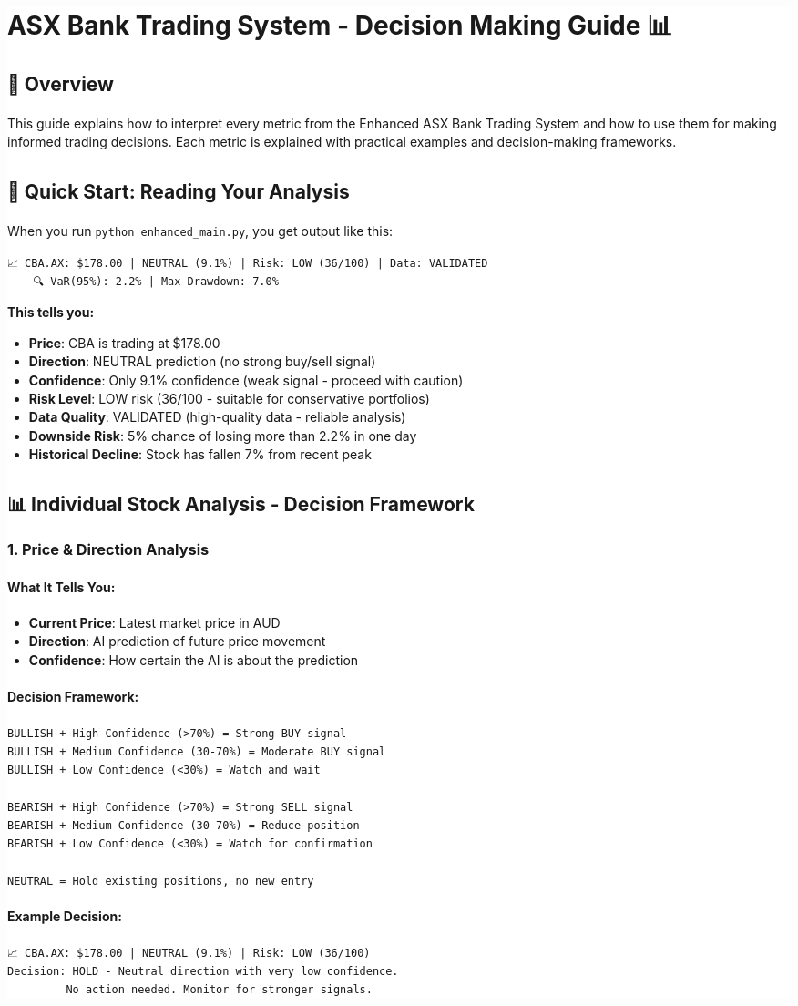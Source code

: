 # ASX Bank Trading System - Decision Making Guide 📊

## 🎯 Overview

This guide explains how to interpret every metric from the Enhanced ASX Bank Trading System and how to use them for making informed trading decisions. Each metric is explained with practical examples and decision-making frameworks.

## 🚀 Quick Start: Reading Your Analysis

When you run `python enhanced_main.py`, you get output like this:

```
📈 CBA.AX: $178.00 | NEUTRAL (9.1%) | Risk: LOW (36/100) | Data: VALIDATED
    🔍 VaR(95%): 2.2% | Max Drawdown: 7.0%
```

**This tells you:**
- **Price**: CBA is trading at $178.00
- **Direction**: NEUTRAL prediction (no strong buy/sell signal)
- **Confidence**: Only 9.1% confidence (weak signal - proceed with caution)
- **Risk Level**: LOW risk (36/100 - suitable for conservative portfolios)
- **Data Quality**: VALIDATED (high-quality data - reliable analysis)
- **Downside Risk**: 5% chance of losing more than 2.2% in one day
- **Historical Decline**: Stock has fallen 7% from recent peak

## 📊 Individual Stock Analysis - Decision Framework

### 1. **Price & Direction Analysis**

#### What It Tells You:
- **Current Price**: Latest market price in AUD
- **Direction**: AI prediction of future price movement
- **Confidence**: How certain the AI is about the prediction

#### Decision Framework:
```
BULLISH + High Confidence (>70%) = Strong BUY signal
BULLISH + Medium Confidence (30-70%) = Moderate BUY signal
BULLISH + Low Confidence (<30%) = Watch and wait

BEARISH + High Confidence (>70%) = Strong SELL signal
BEARISH + Medium Confidence (30-70%) = Reduce position
BEARISH + Low Confidence (<30%) = Watch for confirmation

NEUTRAL = Hold existing positions, no new entry
```

#### Example Decision:
```
📈 CBA.AX: $178.00 | NEUTRAL (9.1%) | Risk: LOW (36/100)
Decision: HOLD - Neutral direction with very low confidence. 
         No action needed. Monitor for stronger signals.
```
